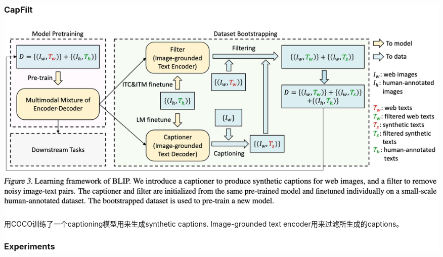 ### CapFilt

![Screenshot 2023-02-08 at 18.10.25.png](BLIPs%20a55ad040f589466db86136a738c9cfa2/Screenshot_2023-02-08_at_18.10.25.png)

用COCO训练了一个captioning模型用来生成synthetic captions. Image-grounded text encoder用来过滤所生成的captions。

### Experiments
